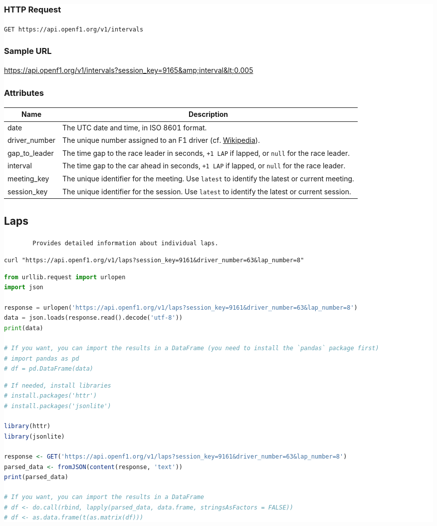 ### HTTP Request
`GET https://api.openf1.org/v1/intervals`

### Sample URL
<a href="https://api.openf1.org/v1/intervals?session_key=9165&amp;interval&lt;0.005" target="_blank">https://api.openf1.org/v1/intervals?session_key=9165&amp;interval&lt;0.005</a>

### Attributes
Name | Description
--------- | -----------
date | The UTC date and time, in ISO 8601 format.
driver_number | The unique number assigned to an F1 driver (cf. <a href="https://en.wikipedia.org/wiki/List_of_Formula_One_driver_numbers#Formula_One_driver_numbers" target="_blank">Wikipedia</a>).
gap_to_leader | The time gap to the race leader in seconds, `+1 LAP` if lapped, or `null` for the race leader.
interval | The time gap to the car ahead in seconds, `+1 LAP` if lapped, or `null` for the race leader.
meeting_key | The unique identifier for the meeting. Use `latest` to identify the latest or current meeting.
session_key | The unique identifier for the session. Use `latest` to identify the latest or current session.





## Laps


            Provides detailed information about individual laps.
        

```shell
curl "https://api.openf1.org/v1/laps?session_key=9161&driver_number=63&lap_number=8"
```

```python
from urllib.request import urlopen
import json

response = urlopen('https://api.openf1.org/v1/laps?session_key=9161&driver_number=63&lap_number=8')
data = json.loads(response.read().decode('utf-8'))
print(data)

# If you want, you can import the results in a DataFrame (you need to install the `pandas` package first)
# import pandas as pd
# df = pd.DataFrame(data)
```

```r
# If needed, install libraries
# install.packages('httr')
# install.packages('jsonlite')

library(httr)
library(jsonlite)

response <- GET('https://api.openf1.org/v1/laps?session_key=9161&driver_number=63&lap_number=8')
parsed_data <- fromJSON(content(response, 'text'))
print(parsed_data)

# If you want, you can import the results in a DataFrame
# df <- do.call(rbind, lapply(parsed_data, data.frame, stringsAsFactors = FALSE))
# df <- as.data.frame(t(as.matrix(df)))
```
